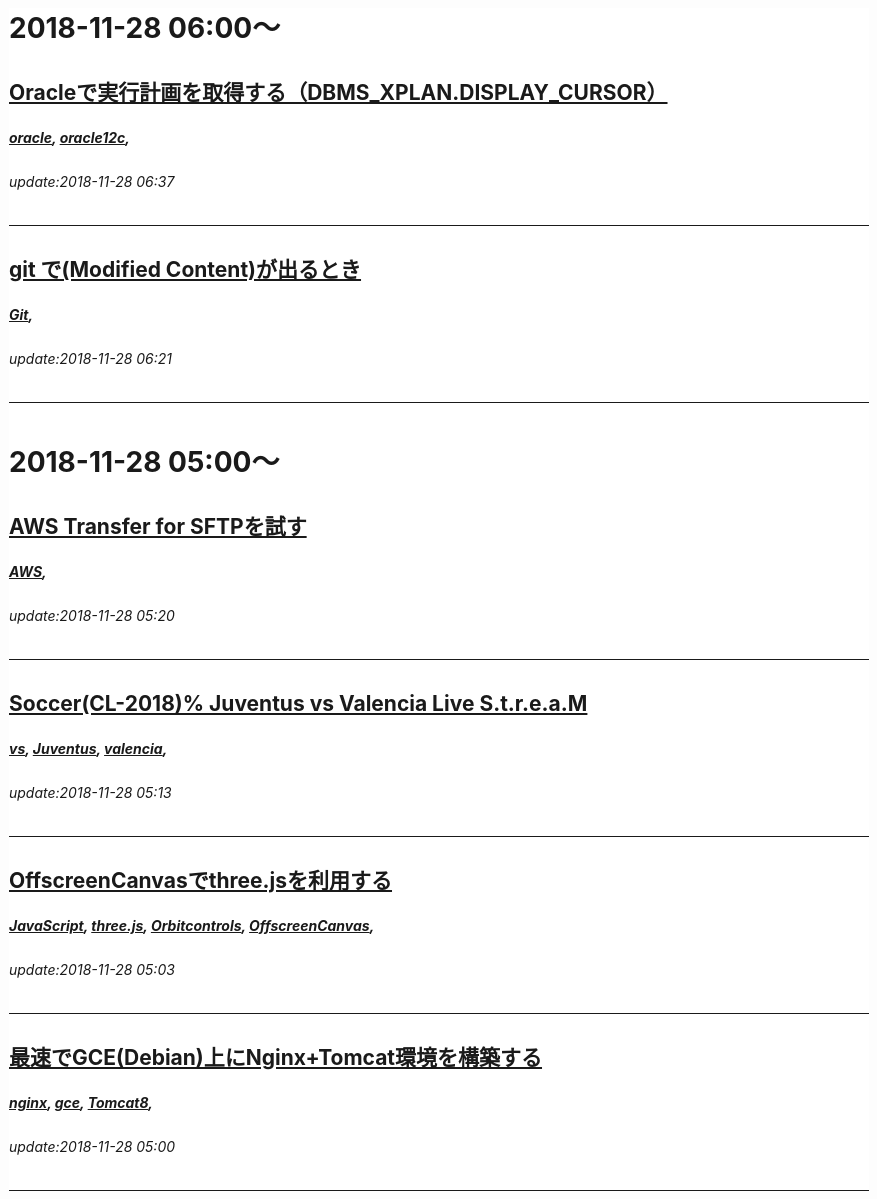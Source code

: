 


# 2018-11-28 06:00～
## [Oracleで実行計画を取得する（DBMS_XPLAN.DISPLAY_CURSOR）](https://qiita.com/mkyz08/items/ae801345bd3fc9c5f1dc)
##### [oracle](https://qiita.com/tags/oracle), [oracle12c](https://qiita.com/tags/oracle12c), 
###### update:2018-11-28 06:37
---
## [git で(Modified Content)が出るとき](https://qiita.com/gnrr/items/12e445f45d6a37b6ff98)
##### [Git](https://qiita.com/tags/Git), 
###### update:2018-11-28 06:21
---




# 2018-11-28 05:00～
## [AWS Transfer for SFTPを試す](https://qiita.com/atsumjp/items/99c393df33ed560b33fb)
##### [AWS](https://qiita.com/tags/AWS), 
###### update:2018-11-28 05:20
---
## [Soccer(CL-2018)% Juventus vs Valencia Live S.t.r.e.a.M](https://qiita.com/livetv24h/items/1d43b8e4dfc4c1cc2230)
##### [vs](https://qiita.com/tags/vs), [Juventus](https://qiita.com/tags/Juventus), [valencia](https://qiita.com/tags/valencia), 
###### update:2018-11-28 05:13
---
## [OffscreenCanvasでthree.jsを利用する](https://qiita.com/msquare33/items/0b05d6119307c25d0cc8)
##### [JavaScript](https://qiita.com/tags/JavaScript), [three.js](https://qiita.com/tags/three.js), [Orbitcontrols](https://qiita.com/tags/Orbitcontrols), [OffscreenCanvas](https://qiita.com/tags/OffscreenCanvas), 
###### update:2018-11-28 05:03
---
## [最速でGCE(Debian)上にNginx+Tomcat環境を構築する](https://qiita.com/yuki_tanaka_lib/items/8bf57329c67ea53a6aa5)
##### [nginx](https://qiita.com/tags/nginx), [gce](https://qiita.com/tags/gce), [Tomcat8](https://qiita.com/tags/Tomcat8), 
###### update:2018-11-28 05:00
---

